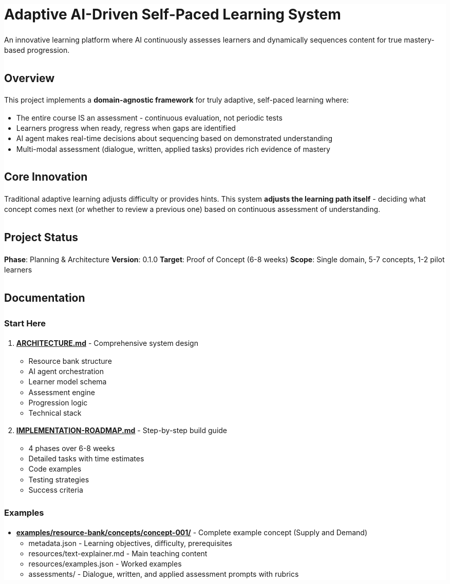 # Adaptive AI-Driven Self-Paced Learning System

An innovative learning platform where AI continuously assesses learners and dynamically sequences content for true mastery-based progression.

## Overview

This project implements a **domain-agnostic framework** for truly adaptive, self-paced learning where:

- The entire course IS an assessment - continuous evaluation, not periodic tests
- Learners progress when ready, regress when gaps are identified
- AI agent makes real-time decisions about sequencing based on demonstrated understanding
- Multi-modal assessment (dialogue, written, applied tasks) provides rich evidence of mastery

## Core Innovation

Traditional adaptive learning adjusts difficulty or provides hints. This system **adjusts the learning path itself** - deciding what concept comes next (or whether to review a previous one) based on continuous assessment of understanding.

## Project Status

**Phase**: Planning & Architecture
**Version**: 0.1.0
**Target**: Proof of Concept (6-8 weeks)
**Scope**: Single domain, 5-7 concepts, 1-2 pilot learners

## Documentation

### Start Here
1. **[ARCHITECTURE.md](ARCHITECTURE.md)** - Comprehensive system design
   - Resource bank structure
   - AI agent orchestration
   - Learner model schema
   - Assessment engine
   - Progression logic
   - Technical stack

2. **[IMPLEMENTATION-ROADMAP.md](IMPLEMENTATION-ROADMAP.md)** - Step-by-step build guide
   - 4 phases over 6-8 weeks
   - Detailed tasks with time estimates
   - Code examples
   - Testing strategies
   - Success criteria

### Examples
- **[examples/resource-bank/concepts/concept-001/](examples/resource-bank/concepts/concept-001/)** - Complete example concept (Supply and Demand)
  - metadata.json - Learning objectives, difficulty, prerequisites
  - resources/text-explainer.md - Main teaching content
  - resources/examples.json - Worked examples
  - assessments/ - Dialogue, written, and applied assessment prompts with rubrics
